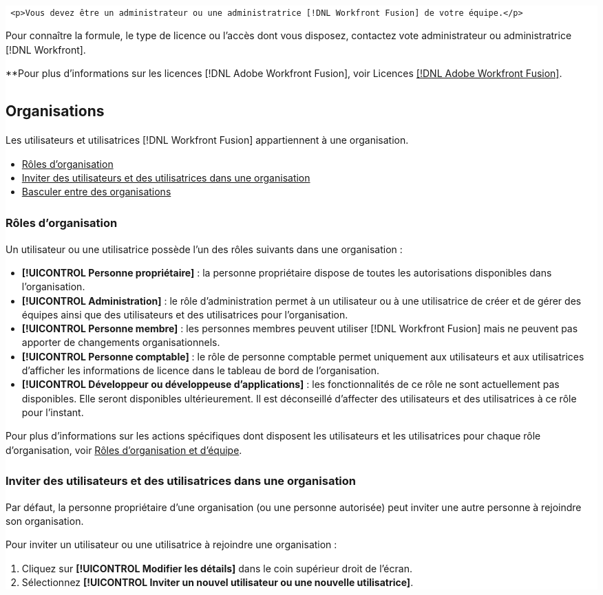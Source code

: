      <p>Vous devez être un administrateur ou une administratrice [!DNL Workfront Fusion] de votre équipe.</p>
   </td> 
  </tr> 
 </tbody> 
</table>

Pour connaître la formule, le type de licence ou l’accès dont vous disposez, contactez vote administrateur ou administratrice [!DNL Workfront].

<p>**Pour plus d’informations sur les licences [!DNL Adobe Workfront Fusion], voir Licences <a href="../../workfront-fusion/get-started/license-automation-vs-integration.md" class="MCXref xref">[!DNL Adobe Workfront Fusion]</a>.</p>


## Organisations

Les utilisateurs et utilisatrices [!DNL Workfront Fusion] appartiennent à une organisation.

* [Rôles d’organisation](#organization-roles)
* [Inviter des utilisateurs et des utilisatrices dans une organisation](#inviting-users-to-an-organization)
* [Basculer entre des organisations](#switch-between-organizations)

### Rôles d’organisation

Un utilisateur ou une utilisatrice possède l’un des rôles suivants dans une organisation :

* **[!UICONTROL Personne propriétaire]** : la personne propriétaire dispose de toutes les autorisations disponibles dans l’organisation.
* **[!UICONTROL Administration]** : le rôle d’administration permet à un utilisateur ou à une utilisatrice de créer et de gérer des équipes ainsi que des utilisateurs et des utilisatrices pour l’organisation.
* **[!UICONTROL Personne membre]** : les personnes membres peuvent utiliser [!DNL Workfront Fusion] mais ne peuvent pas apporter de changements organisationnels.
* **[!UICONTROL Personne comptable]** : le rôle de personne comptable permet uniquement aux utilisateurs et aux utilisatrices d’afficher les informations de licence dans le tableau de bord de l’organisation.
* **[!UICONTROL Développeur ou développeuse d’applications]** : les fonctionnalités de ce rôle ne sont actuellement pas disponibles. Elle seront disponibles ultérieurement. Il est déconseillé d’affecter des utilisateurs et des utilisatrices à ce rôle pour l’instant.

Pour plus d’informations sur les actions spécifiques dont disposent les utilisateurs et les utilisatrices pour chaque rôle d’organisation, voir [Rôles d’organisation et d’équipe](/help/quicksilver/workfront-fusion/organizations/organization-roles.md).

### Inviter des utilisateurs et des utilisatrices dans une organisation

Par défaut, la personne propriétaire d’une organisation (ou une personne autorisée) peut inviter une autre personne à rejoindre son organisation.

Pour inviter un utilisateur ou une utilisatrice à rejoindre une organisation :

1. Cliquez sur **[!UICONTROL Modifier les détails]** dans le coin supérieur droit de l’écran.
1. Sélectionnez **[!UICONTROL Inviter un nouvel utilisateur ou une nouvelle utilisatrice]**.
